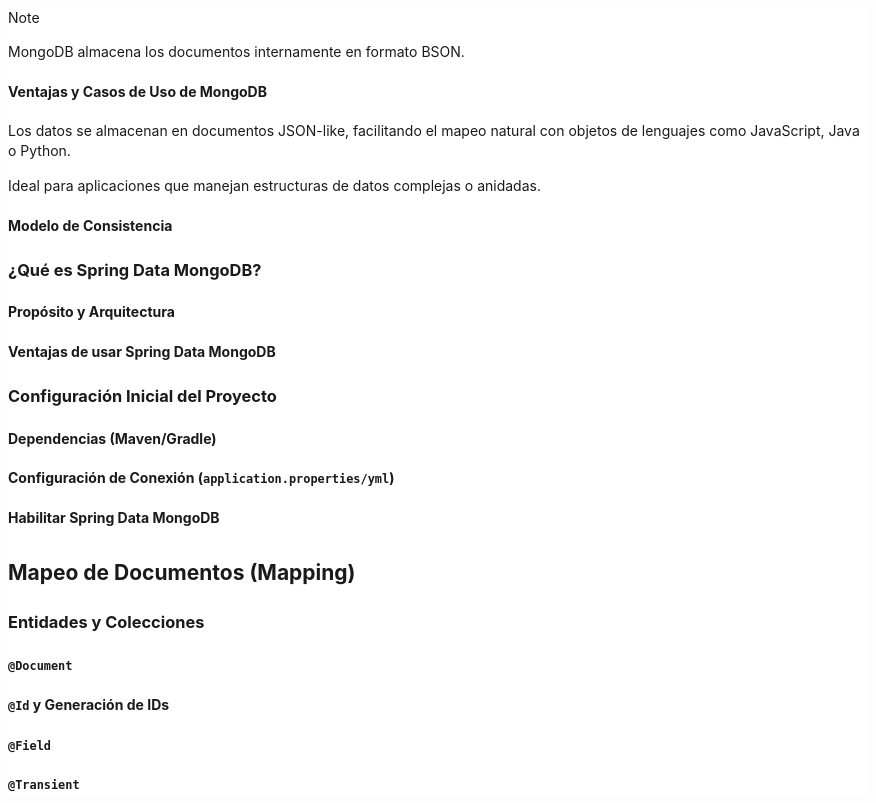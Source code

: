 > [!NOTE]
> MongoDB almacena los documentos internamente en formato BSON.

<a id="ventajas-casos-uso-mongodb"></a>
#### Ventajas y Casos de Uso de MongoDB
Los datos se almacenan en documentos JSON-like, facilitando el mapeo natural con objetos de lenguajes como JavaScript, Java o Python.

Ideal para aplicaciones que manejan estructuras de datos complejas o anidadas.

<a id="modelo-consistencia-mongodb"></a>
#### Modelo de Consistencia

<a id="que-es-spring-data-mongodb"></a>
### ¿Qué es Spring Data MongoDB?

<a id="proposito-arquitectura-spring-data-mongodb"></a>
#### Propósito y Arquitectura

<a id="ventajas-spring-data-mongodb"></a>
#### Ventajas de usar Spring Data MongoDB

<a id="configuracion-inicial-spring-data-mongodb"></a>
### Configuración Inicial del Proyecto

<a id="dependencias-mongodb"></a>
#### Dependencias (Maven/Gradle)

<a id="configuracion-conexion-mongodb"></a>
#### Configuración de Conexión (`application.properties/yml`)

<a id="habilitar-spring-data-mongodb"></a>
#### Habilitar Spring Data MongoDB

<a id="mapeo-documentos"></a>
## Mapeo de Documentos (Mapping)

<a id="entidades-colecciones-mongodb"></a>
### Entidades y Colecciones

<a id="document-annotation"></a>
#### `@Document`

<a id="id-generacion-ids"></a>
#### `@Id` y Generación de IDs

<a id="field-annotation"></a>
#### `@Field`

<a id="transient-annotation"></a>
#### `@Transient`
